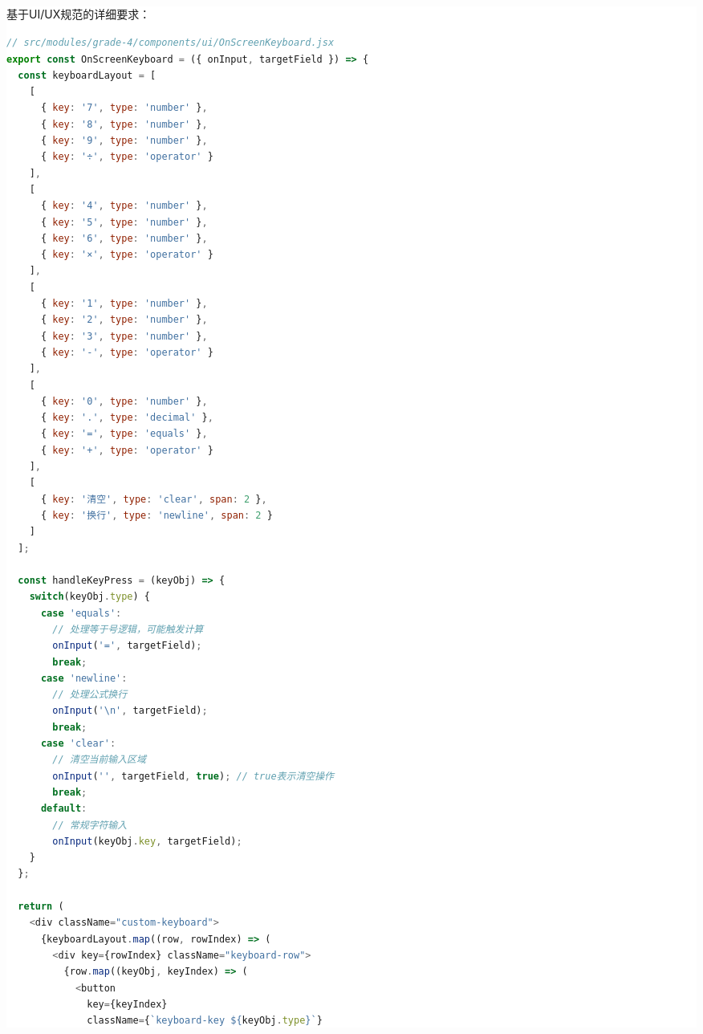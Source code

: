 基于UI/UX规范的详细要求：

```javascript
// src/modules/grade-4/components/ui/OnScreenKeyboard.jsx
export const OnScreenKeyboard = ({ onInput, targetField }) => {
  const keyboardLayout = [
    [
      { key: '7', type: 'number' },
      { key: '8', type: 'number' },
      { key: '9', type: 'number' },
      { key: '÷', type: 'operator' }
    ],
    [
      { key: '4', type: 'number' },
      { key: '5', type: 'number' },
      { key: '6', type: 'number' },
      { key: '×', type: 'operator' }
    ],
    [
      { key: '1', type: 'number' },
      { key: '2', type: 'number' },
      { key: '3', type: 'number' },
      { key: '-', type: 'operator' }
    ],
    [
      { key: '0', type: 'number' },
      { key: '.', type: 'decimal' },
      { key: '=', type: 'equals' },
      { key: '+', type: 'operator' }
    ],
    [
      { key: '清空', type: 'clear', span: 2 },
      { key: '换行', type: 'newline', span: 2 }
    ]
  ];
  
  const handleKeyPress = (keyObj) => {
    switch(keyObj.type) {
      case 'equals':
        // 处理等于号逻辑，可能触发计算
        onInput('=', targetField);
        break;
      case 'newline':
        // 处理公式换行
        onInput('\n', targetField);
        break;
      case 'clear':
        // 清空当前输入区域
        onInput('', targetField, true); // true表示清空操作
        break;
      default:
        // 常规字符输入
        onInput(keyObj.key, targetField);
    }
  };
  
  return (
    <div className="custom-keyboard">
      {keyboardLayout.map((row, rowIndex) => (
        <div key={rowIndex} className="keyboard-row">
          {row.map((keyObj, keyIndex) => (
            <button
              key={keyIndex}
              className={`keyboard-key ${keyObj.type}`}
```